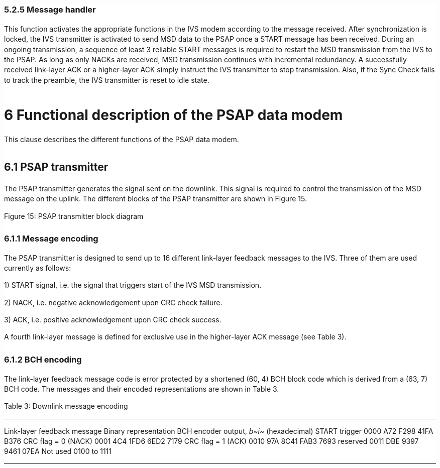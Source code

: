 ### 5.2.5 Message handler

This function activates the appropriate functions in the IVS modem
according to the message received. After synchronization is locked, the
IVS transmitter is activated to send MSD data to the PSAP once a START
message has been received. During an ongoing transmission, a sequence of
least 3 reliable START messages is required to restart the MSD
transmission from the IVS to the PSAP. As long as only NACKs are
received, MSD transmission continues with incremental redundancy. A
successfully received link-layer ACK or a higher-layer ACK simply
instruct the IVS transmitter to stop transmission. Also, if the Sync
Check fails to track the preamble, the IVS transmitter is reset to idle
state.

6 Functional description of the PSAP data modem
===============================================

This clause describes the different functions of the PSAP data modem.

6.1 PSAP transmitter
--------------------

The PSAP transmitter generates the signal sent on the downlink. This
signal is required to control the transmission of the MSD message on the
uplink. The different blocks of the PSAP transmitter are shown in Figure
15.

Figure 15: PSAP transmitter block diagram

### 6.1.1 Message encoding

The PSAP transmitter is designed to send up to 16 different link-layer
feedback messages to the IVS. Three of them are used currently as
follows:

1\) START signal, i.e. the signal that triggers start of the IVS MSD
transmission.

2\) NACK, i.e. negative acknowledgement upon CRC check failure.

3\) ACK, i.e. positive acknowledgement upon CRC check success.

A fourth link-layer message is defined for exclusive use in the
higher-layer ACK message (see Table 3).

### 6.1.2 BCH encoding

The link-layer feedback message code is error protected by a shortened
(60, 4) BCH block code which is derived from a (63, 7) BCH code. The
messages and their encoded representations are shown in Table 3.

Table 3: Downlink message encoding

  ----------------------------- ----------------------- ------------------------------------------
  Link-layer feedback message   Binary representation   BCH encoder output, *b~i~* (hexadecimal)
  START trigger                 0000                    A72 F298 41FA B376
  CRC flag = 0 (NACK)           0001                    4C4 1FD6 6ED2 7179
  CRC flag = 1 (ACK)            0010                    97A 8C41 FAB3 7693
  reserved                      0011                    DBE 9397 9461 07EA
  Not used                      0100 to 1111            
  ----------------------------- ----------------------- ------------------------------------------
